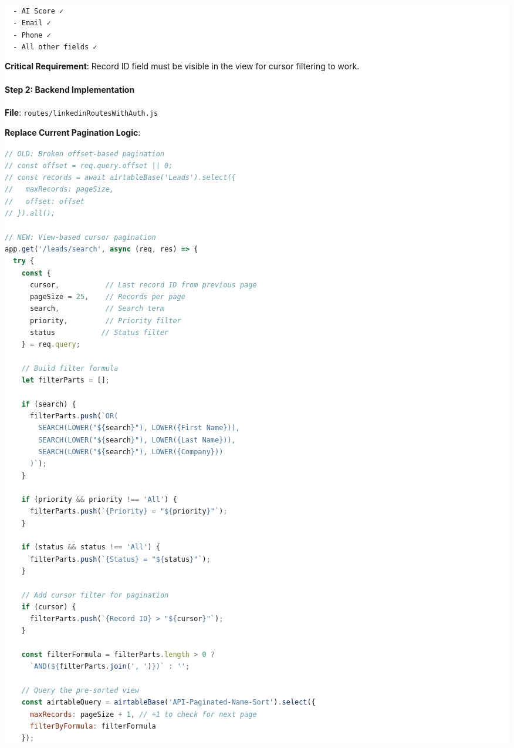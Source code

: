 ```
  - AI Score ✓
  - Email ✓
  - Phone ✓
  - All other fields ✓
```

**Critical Requirement**: Record ID field must be visible in the view for cursor filtering to work.

#### **Step 2: Backend Implementation**

**File**: `routes/linkedinRoutesWithAuth.js`

**Replace Current Pagination Logic**:
```javascript
// OLD: Broken offset-based pagination
// const offset = req.query.offset || 0;
// const records = await airtableBase('Leads').select({
//   maxRecords: pageSize,
//   offset: offset
// }).all();

// NEW: View-based cursor pagination
app.get('/leads/search', async (req, res) => {
  try {
    const { 
      cursor,           // Last record ID from previous page
      pageSize = 25,    // Records per page
      search,           // Search term
      priority,         // Priority filter
      status           // Status filter
    } = req.query;

    // Build filter formula
    let filterParts = [];
    
    if (search) {
      filterParts.push(`OR(
        SEARCH(LOWER("${search}"), LOWER({First Name})),
        SEARCH(LOWER("${search}"), LOWER({Last Name})),
        SEARCH(LOWER("${search}"), LOWER({Company}))
      )`);
    }
    
    if (priority && priority !== 'All') {
      filterParts.push(`{Priority} = "${priority}"`);
    }
    
    if (status && status !== 'All') {
      filterParts.push(`{Status} = "${status}"`);
    }

    // Add cursor filter for pagination
    if (cursor) {
      filterParts.push(`{Record ID} > "${cursor}"`);
    }

    const filterFormula = filterParts.length > 0 ? 
      `AND(${filterParts.join(', ')})` : '';

    // Query the pre-sorted view
    const airtableQuery = airtableBase('API-Paginated-Name-Sort').select({
      maxRecords: pageSize + 1, // +1 to check for next page
      filterByFormula: filterFormula
    });

```